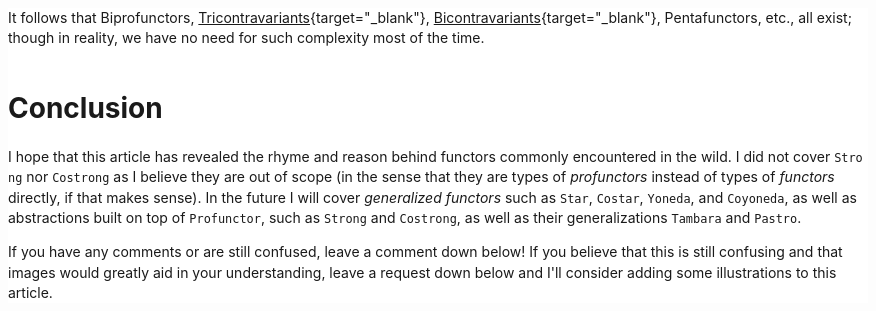 It follows that Biprofunctors, [Tricontravariants](http://hackage.haskell.org/package/morphisms-functors-0.1.7/docs/Control-Functor-Polyvariant-Tricontravariant.html){target="_blank"}, [Bicontravariants](http://hackage.haskell.org/package/morphisms-functors-0.1.7/docs/Control-Functor-Polyvariant-Bicontravariant.html){target="_blank"}, Pentafunctors, etc., all exist; though in reality, we have no need for such complexity most of the time. 

# Conclusion

I hope that this article has revealed the rhyme and reason behind functors commonly encountered in the wild. I did not cover `Strong` nor `Costrong` as I believe they are out of scope (in the sense that they are types of _profunctors_ instead of types of _functors_ directly, if that makes sense). In the future I will cover _generalized functors_ such as `Star`, `Costar`, `Yoneda`, and `Coyoneda`, as well as abstractions built on top of `Profunctor`, such as `Strong` and `Costrong`, as well as their generalizations `Tambara` and `Pastro`.

If you have any comments or are still confused, leave a comment down below! If you believe that this is still confusing and that images would greatly aid in your understanding, leave a request down below and I'll consider adding some illustrations to this article.

